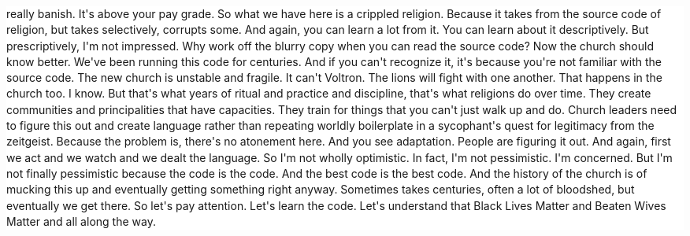 really banish. It's above your pay grade. So what we have here is a crippled religion. Because it takes from the source code of religion, but takes selectively, corrupts some. And again, you can learn a lot from it. You can learn about it descriptively. But prescriptively, I'm not impressed. Why work off the blurry copy when you can read the source code? Now the church should know better. We've been running this code for centuries. And if you can't recognize it, it's because you're not familiar with the source code. The new church is unstable and fragile. It can't Voltron. The lions will fight with one another. That happens in the church too. I know. But that's what years of ritual and practice and discipline, that's what religions do over time. They create communities and principalities that have capacities. They train for things that you can't just walk up and do. Church leaders need to figure this out and create language rather than repeating worldly boilerplate in a sycophant's quest for legitimacy from the zeitgeist. Because the problem is, there's no atonement here. And you see adaptation. People are figuring it out. And again, first we act and we watch and we dealt the language. So I'm not wholly optimistic. In fact, I'm not pessimistic. I'm concerned. But I'm not finally pessimistic because the code is the code. And the best code is the best code. And the history of the church is of mucking this up and eventually getting something right anyway. Sometimes takes centuries, often a lot of bloodshed, but eventually we get there. So let's pay attention. Let's learn the code. Let's understand that Black Lives Matter and Beaten Wives Matter and all along the way.